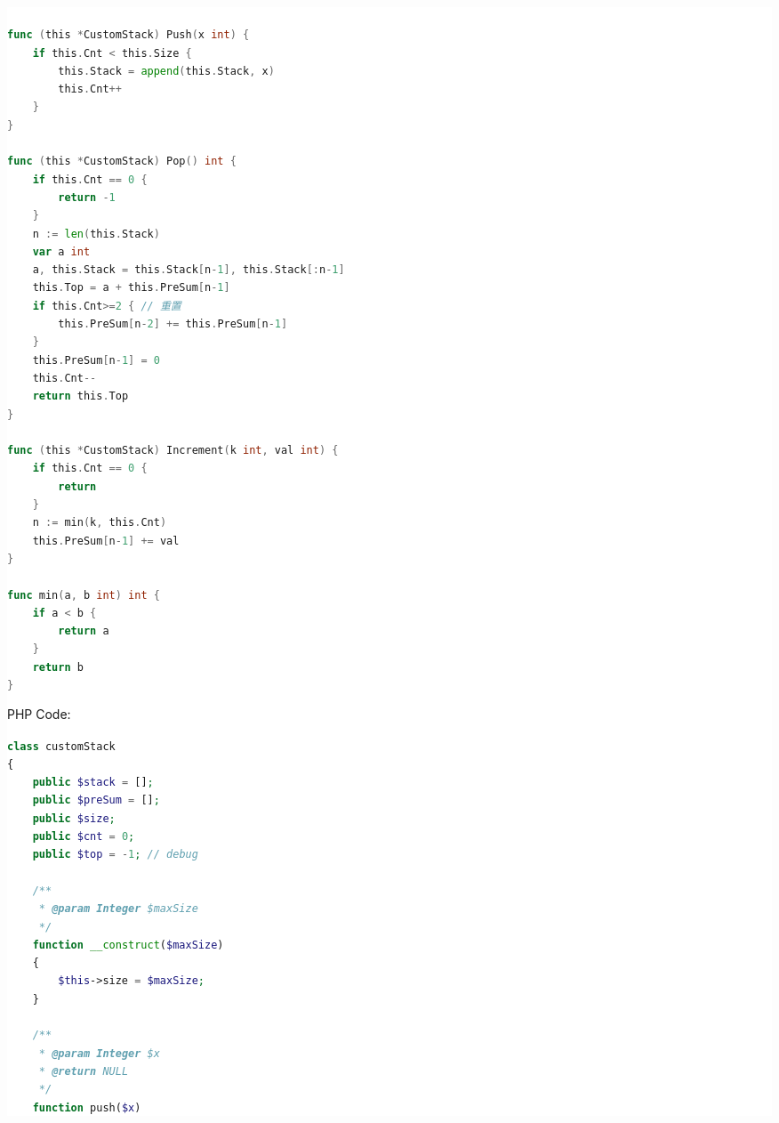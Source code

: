 ```go

func (this *CustomStack) Push(x int) {
    if this.Cnt < this.Size {
        this.Stack = append(this.Stack, x)
        this.Cnt++
    }
}

func (this *CustomStack) Pop() int {
    if this.Cnt == 0 {
        return -1
    }
    n := len(this.Stack)
    var a int
    a, this.Stack = this.Stack[n-1], this.Stack[:n-1]
    this.Top = a + this.PreSum[n-1]
    if this.Cnt>=2 { // 重置
        this.PreSum[n-2] += this.PreSum[n-1]
    }
    this.PreSum[n-1] = 0
    this.Cnt--
    return this.Top
}

func (this *CustomStack) Increment(k int, val int) {
    if this.Cnt == 0 {
        return
    }
    n := min(k, this.Cnt)
    this.PreSum[n-1] += val
}

func min(a, b int) int {
    if a < b {
        return a
    }
    return b
}
```

PHP Code:

```php
class customStack
{
    public $stack = [];
    public $preSum = [];
    public $size;
    public $cnt = 0;
    public $top = -1; // debug

    /**
     * @param Integer $maxSize
     */
    function __construct($maxSize)
    {
        $this->size = $maxSize;
    }

    /**
     * @param Integer $x
     * @return NULL
     */
    function push($x)
```